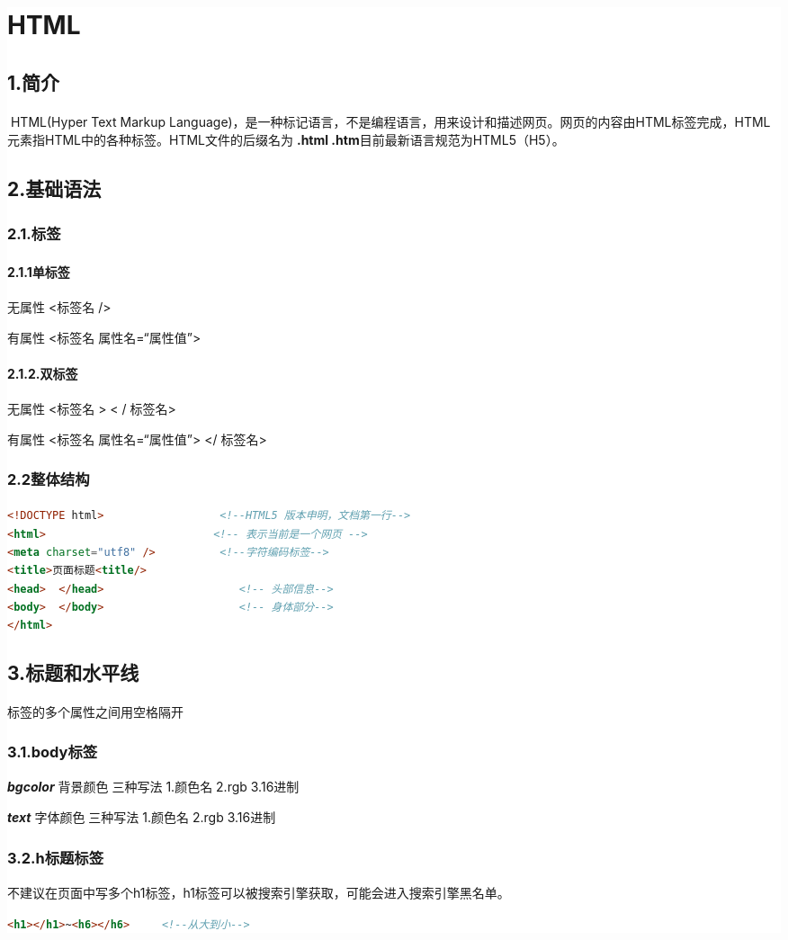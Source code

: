 # HTML

## 1.简介

​		HTML(Hyper Text Markup Language)，是一种标记语言，不是编程语言，用来设计和描述网页。网页的内容由HTML标签完成，HTML元素指HTML中的各种标签。HTML文件的后缀名为 **.html  .htm**目前最新语言规范为HTML5（H5）。

## 2.基础语法

### 2.1.**标签**  

#### 2.1.1单标签

无属性 <标签名 />

有属性 <标签名 属性名=“属性值”>

#### 2.1.2.双标签

无属性 <标签名 > < / 标签名>

有属性 <标签名  属性名=“属性值”> </ 标签名>

### 2.2**整体结构**

```HTML
<!DOCTYPE html> 				 <!--HTML5 版本申明，文档第一行-->
<html>							<!-- 表示当前是一个网页 -->
<meta charset="utf8" />	    	 <!--字符编码标签-->
<title>页面标题<title/>
<head>	</head>  		    		<!-- 头部信息-->	
<body>	</body>  	     			<!-- 身体部分-->	
</html>  
```

## 3.标题和水平线

标签的多个属性之间用空格隔开

### 3.1.body标签

***bgcolor***     背景颜色       三种写法       1.颜色名  2.rgb  3.16进制

***text*** 		   字体颜色	   三种写法       1.颜色名  2.rgb  3.16进制

### 3.2.h标题标签

​	不建议在页面中写多个h1标签，h1标签可以被搜索引擎获取，可能会进入搜索引擎黑名单。

```HTML
<h1></h1>~<h6></h6> 	<!--从大到小-->
```

